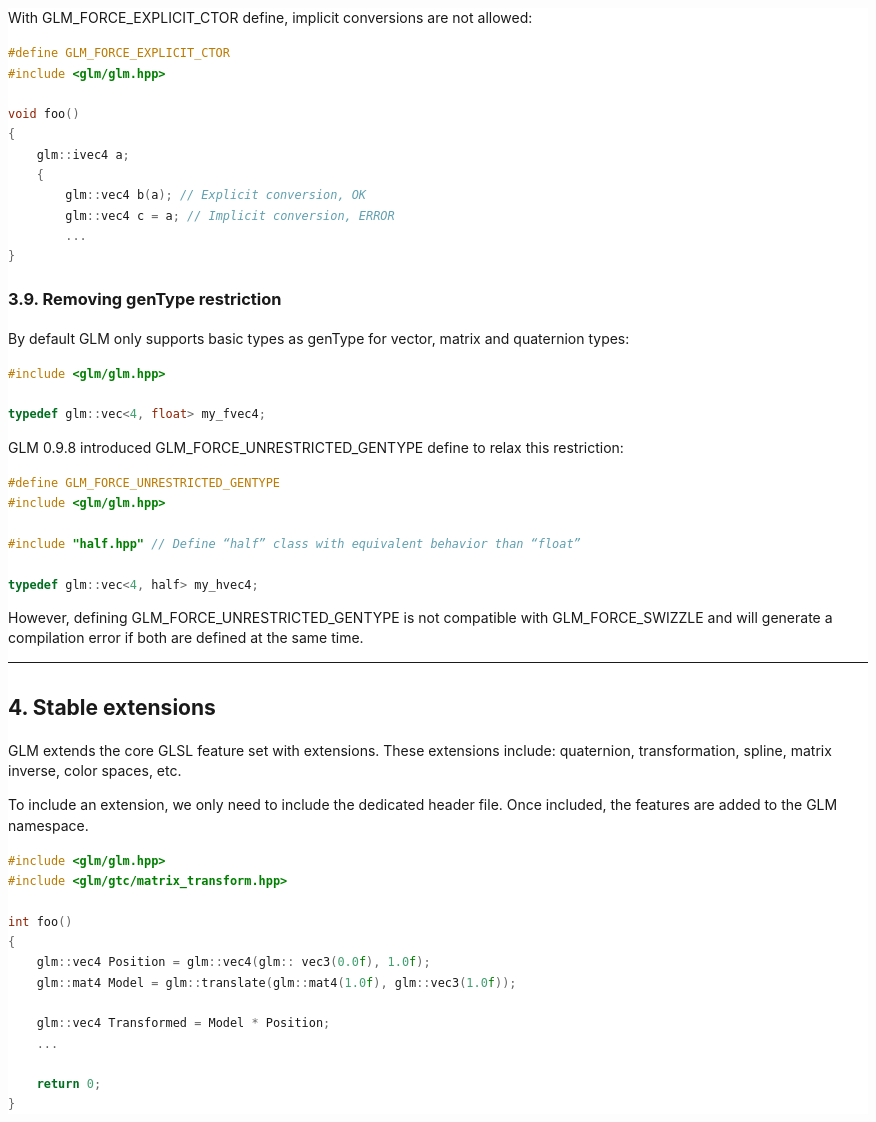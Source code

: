 With GLM\_FORCE\_EXPLICIT\_CTOR define, implicit conversions are not allowed:

```cpp
#define GLM_FORCE_EXPLICIT_CTOR
#include <glm/glm.hpp>

void foo()
{
    glm::ivec4 a;
    {
        glm::vec4 b(a); // Explicit conversion, OK
        glm::vec4 c = a; // Implicit conversion, ERROR
        ...
}
```

### <a name="section3_9"></a> 3.9. Removing genType restriction

By default GLM only supports basic types as genType for vector, matrix and quaternion types:

```cpp
#include <glm/glm.hpp>

typedef glm::vec<4, float> my_fvec4;
```

GLM 0.9.8 introduced GLM\_FORCE\_UNRESTRICTED\_GENTYPE define to relax this restriction:

```cpp
#define GLM_FORCE_UNRESTRICTED_GENTYPE
#include <glm/glm.hpp>

#include "half.hpp" // Define “half” class with equivalent behavior than “float”

typedef glm::vec<4, half> my_hvec4;
```

However, defining GLM\_FORCE\_UNRESTRICTED\_GENTYPE is not compatible with GLM\_FORCE\_SWIZZLE and will generate a compilation error if both are defined at the same time.

---
## <a name="section4"></a> 4. Stable extensions

GLM extends the core GLSL feature set with extensions. These extensions include: quaternion, transformation, spline, matrix inverse, color spaces, etc.

To include an extension, we only need to include the dedicated header file. Once included, the features are added to the GLM namespace.

```cpp
#include <glm/glm.hpp>
#include <glm/gtc/matrix_transform.hpp>

int foo()
{
    glm::vec4 Position = glm::vec4(glm:: vec3(0.0f), 1.0f);
    glm::mat4 Model = glm::translate(glm::mat4(1.0f), glm::vec3(1.0f));

    glm::vec4 Transformed = Model * Position;
    ...

    return 0;
}
```
